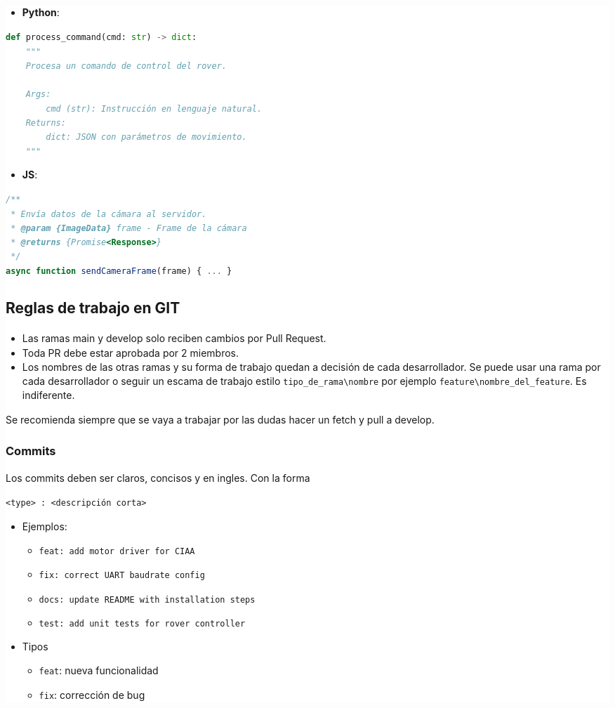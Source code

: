 - **Python**:

```python
def process_command(cmd: str) -> dict:
    """
    Procesa un comando de control del rover.
    
    Args:
        cmd (str): Instrucción en lenguaje natural.
    Returns:
        dict: JSON con parámetros de movimiento.
    """
```

- **JS**:

```javascript
/**
 * Envía datos de la cámara al servidor.
 * @param {ImageData} frame - Frame de la cámara
 * @returns {Promise<Response>}
 */
async function sendCameraFrame(frame) { ... }
```

## Reglas de trabajo en GIT

- Las ramas main y develop solo reciben cambios por Pull Request.
- Toda PR debe estar aprobada por 2 miembros.
- Los nombres de las otras ramas y su forma de trabajo quedan a decisión de cada desarrollador. Se puede usar una rama por cada desarrollador o seguir un escama de trabajo estilo `tipo_de_rama\nombre` por ejemplo `feature\nombre_del_feature`. Es indiferente.

Se recomienda siempre que se vaya a trabajar por las dudas hacer un fetch y pull a develop.

### Commits

Los commits deben ser claros, concisos y en ingles. Con la forma

```php-template
<type> : <descripción corta>
```

- Ejemplos:

  - `feat: add motor driver for CIAA`

  - `fix: correct UART baudrate config`

  - `docs: update README with installation steps`

  - `test: add unit tests for rover controller`

- Tipos

  - `feat`: nueva funcionalidad

  - `fix`: corrección de bug
  